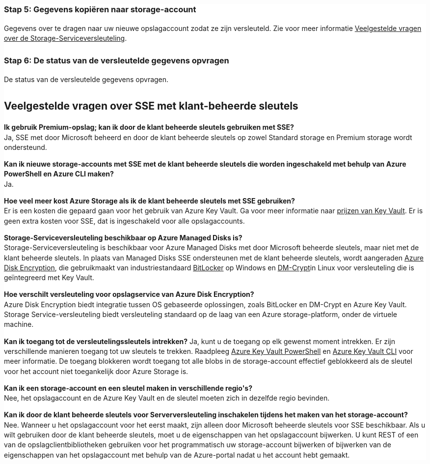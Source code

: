 ### <a name="step-5-copy-data-to-storage-account"></a>Stap 5: Gegevens kopiëren naar storage-account
Gegevens over te dragen naar uw nieuwe opslagaccount zodat ze zijn versleuteld. Zie voor meer informatie [Veelgestelde vragen over de Storage-Serviceversleuteling](storage-service-encryption.md#faq-for-storage-service-encryption).

### <a name="step-6-query-the-status-of-the-encrypted-data"></a>Stap 6: De status van de versleutelde gegevens opvragen
De status van de versleutelde gegevens opvragen.

## <a name="faq-for-sse-with-customer-managed-keys"></a>Veelgestelde vragen over SSE met klant-beheerde sleutels
**Ik gebruik Premium-opslag; kan ik door de klant beheerde sleutels gebruiken met SSE?**  
Ja, SSE met door Microsoft beheerd en door de klant beheerde sleutels op zowel Standard storage en Premium storage wordt ondersteund.

**Kan ik nieuwe storage-accounts met SSE met de klant beheerde sleutels die worden ingeschakeld met behulp van Azure PowerShell en Azure CLI maken?**  
Ja.

**Hoe veel meer kost Azure Storage als ik de klant beheerde sleutels met SSE gebruiken?**  
Er is een kosten die gepaard gaan voor het gebruik van Azure Key Vault. Ga voor meer informatie naar [prijzen van Key Vault](https://azure.microsoft.com/pricing/details/key-vault/). Er is geen extra kosten voor SSE, dat is ingeschakeld voor alle opslagaccounts.

**Storage-Serviceversleuteling beschikbaar op Azure Managed Disks is?**  
Storage-Serviceversleuteling is beschikbaar voor Azure Managed Disks met door Microsoft beheerde sleutels, maar niet met de klant beheerde sleutels. In plaats van Managed Disks SSE ondersteunen met de klant beheerde sleutels, wordt aangeraden [Azure Disk Encryption](../../security/azure-security-disk-encryption-overview.md), die gebruikmaakt van industriestandaard [BitLocker](https://docs.microsoft.com/windows/security/information-protection/bitlocker/bitlocker-overview) op Windows en [DM-Crypt](https://en.wikipedia.org/wiki/Dm-crypt)in Linux voor versleuteling die is geïntegreerd met Key Vault.

**Hoe verschilt versleuteling voor opslagservice van Azure Disk Encryption?**  
Azure Disk Encryption biedt integratie tussen OS gebaseerde oplossingen, zoals BitLocker en DM-Crypt en Azure Key Vault. Storage Service-versleuteling biedt versleuteling standaard op de laag van een Azure storage-platform, onder de virtuele machine.

**Kan ik toegang tot de versleutelingssleutels intrekken?**
Ja, kunt u de toegang op elk gewenst moment intrekken. Er zijn verschillende manieren toegang tot uw sleutels te trekken. Raadpleeg [Azure Key Vault PowerShell](https://docs.microsoft.com/powershell/module/azurerm.keyvault/) en [Azure Key Vault CLI](https://docs.microsoft.com/cli/azure/keyvault) voor meer informatie. De toegang blokkeren wordt toegang tot alle blobs in de storage-account effectief geblokkeerd als de sleutel voor het account niet toegankelijk door Azure Storage is.

**Kan ik een storage-account en een sleutel maken in verschillende regio's?**  
Nee, het opslagaccount en de Azure Key Vault en de sleutel moeten zich in dezelfde regio bevinden.

**Kan ik door de klant beheerde sleutels voor Serverversleuteling inschakelen tijdens het maken van het storage-account?**  
Nee. Wanneer u het opslagaccount voor het eerst maakt, zijn alleen door Microsoft beheerde sleutels voor SSE beschikbaar. Als u wilt gebruiken door de klant beheerde sleutels, moet u de eigenschappen van het opslagaccount bijwerken. U kunt REST of een van de opslagclientbibliotheken gebruiken voor het programmatisch uw storage-account bijwerken of bijwerken van de eigenschappen van het opslagaccount met behulp van de Azure-portal nadat u het account hebt gemaakt.
